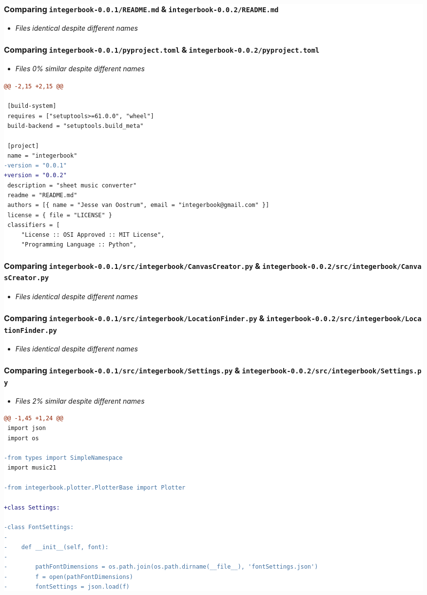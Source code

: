 ### Comparing `integerbook-0.0.1/README.md` & `integerbook-0.0.2/README.md`

 * *Files identical despite different names*

### Comparing `integerbook-0.0.1/pyproject.toml` & `integerbook-0.0.2/pyproject.toml`

 * *Files 0% similar despite different names*

```diff
@@ -2,15 +2,15 @@
 
 [build-system]
 requires = ["setuptools>=61.0.0", "wheel"]
 build-backend = "setuptools.build_meta"
 
 [project]
 name = "integerbook"
-version = "0.0.1"
+version = "0.0.2"
 description = "sheet music converter"
 readme = "README.md"
 authors = [{ name = "Jesse van Oostrum", email = "integerbook@gmail.com" }]
 license = { file = "LICENSE" }
 classifiers = [
     "License :: OSI Approved :: MIT License",
     "Programming Language :: Python",
```

### Comparing `integerbook-0.0.1/src/integerbook/CanvasCreator.py` & `integerbook-0.0.2/src/integerbook/CanvasCreator.py`

 * *Files identical despite different names*

### Comparing `integerbook-0.0.1/src/integerbook/LocationFinder.py` & `integerbook-0.0.2/src/integerbook/LocationFinder.py`

 * *Files identical despite different names*

### Comparing `integerbook-0.0.1/src/integerbook/Settings.py` & `integerbook-0.0.2/src/integerbook/Settings.py`

 * *Files 2% similar despite different names*

```diff
@@ -1,45 +1,24 @@
 import json
 import os
 
-from types import SimpleNamespace
 import music21
 
-from integerbook.plotter.PlotterBase import Plotter
 
+class Settings:
 
-class FontSettings:
-
-    def __init__(self, font):
-
-        pathFontDimensions = os.path.join(os.path.dirname(__file__), 'fontSettings.json')
-        f = open(pathFontDimensions)
-        fontSettings = json.load(f)
```